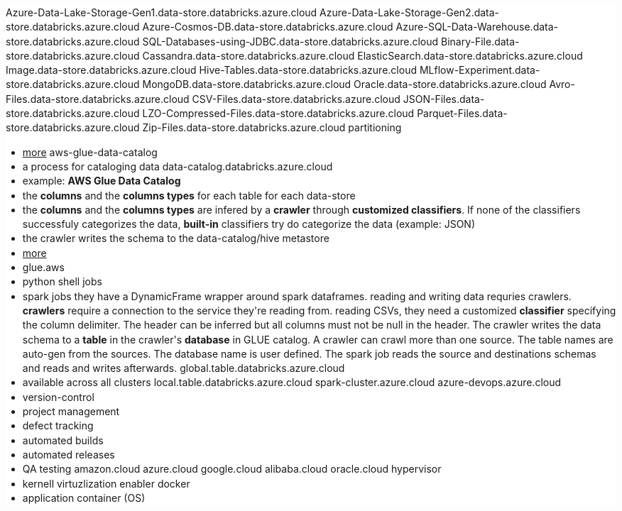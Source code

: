 Azure-Data-Lake-Storage-Gen1.data-store.databricks.azure.cloud
Azure-Data-Lake-Storage-Gen2.data-store.databricks.azure.cloud
Azure-Cosmos-DB.data-store.databricks.azure.cloud
Azure-SQL-Data-Warehouse.data-store.databricks.azure.cloud
SQL-Databases-using-JDBC.data-store.databricks.azure.cloud
Binary-File.data-store.databricks.azure.cloud
Cassandra.data-store.databricks.azure.cloud
ElasticSearch.data-store.databricks.azure.cloud
Image.data-store.databricks.azure.cloud
Hive-Tables.data-store.databricks.azure.cloud
MLflow-Experiment.data-store.databricks.azure.cloud
MongoDB.data-store.databricks.azure.cloud
Oracle.data-store.databricks.azure.cloud
Avro-Files.data-store.databricks.azure.cloud
CSV-Files.data-store.databricks.azure.cloud
JSON-Files.data-store.databricks.azure.cloud
LZO-Compressed-Files.data-store.databricks.azure.cloud
Parquet-Files.data-store.databricks.azure.cloud
Zip-Files.data-store.databricks.azure.cloud
partitioning
+ [more](https://medium.com/@mrpowers/managing-spark-partitions-with-coalesce-and-repartition-4050c57ad5c4)
aws-glue-data-catalog
+ a process for cataloging data
data-catalog.databricks.azure.cloud
+ example: **AWS Glue Data Catalog**
+ the **columns** and the **columns types** for each table for each data-store
+ the **columns** and the **columns types** are infered by a **crawler** through **customized classifiers**. If none of the classifiers successfuly categorizes the data, **built-in** classifiers try do categorize the data (example: JSON)
+ the crawler writes the schema to the data-catalog/hive metastore
+ [more](https://docs.aws.amazon.com/glue/latest/dg/populate-data-catalog.html)
+ glue.aws
+ python shell jobs
+ spark jobs
they have a DynamicFrame wrapper around spark dataframes.
reading and writing data requries crawlers.
**crawlers** require a connection to the service they're reading from.
reading CSVs, they need a customized **classifier** specifying the column delimiter. The header can be inferred but all columns must not be null in the header.
The crawler writes the data schema to a **table** in the crawler's **database** in GLUE catalog. A crawler can crawl more than one source.
The table names are auto-gen from the sources. The database name is user defined. The spark job reads the source and destinations schemas and reads and writes afterwards.
global.table.databricks.azure.cloud
+ available across all clusters
local.table.databricks.azure.cloud
spark-cluster.azure.cloud
azure-devops.azure.cloud
+ version-control
+ project management
+ defect tracking
+ automated builds
+ automated releases
+ QA testing
amazon.cloud
azure.cloud
google.cloud
alibaba.cloud
oracle.cloud
hypervisor
+ kernell virtuzlization enabler
docker
+ application container (OS)